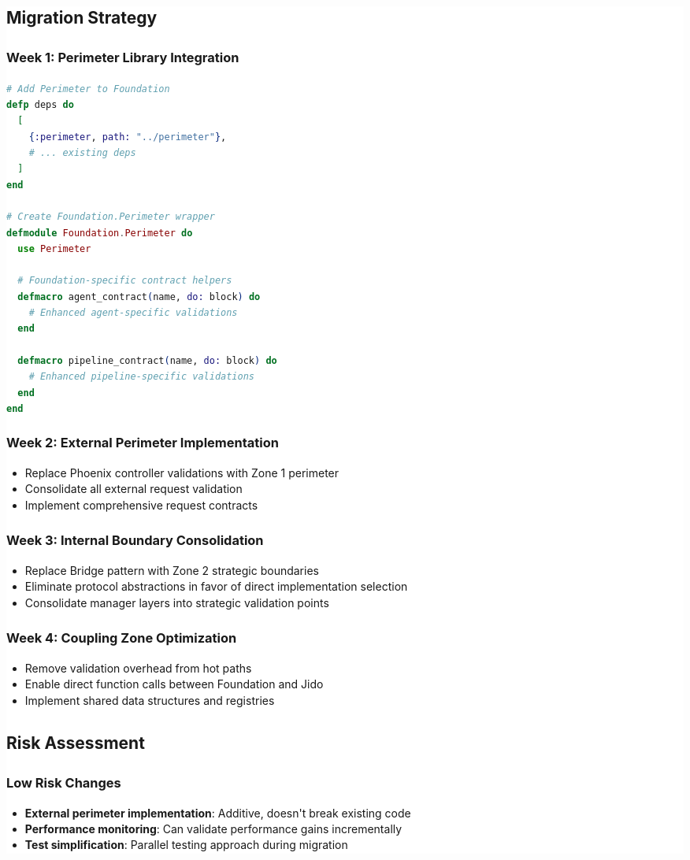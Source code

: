 ## Migration Strategy

### Week 1: Perimeter Library Integration
```elixir
# Add Perimeter to Foundation
defp deps do
  [
    {:perimeter, path: "../perimeter"},
    # ... existing deps
  ]
end

# Create Foundation.Perimeter wrapper
defmodule Foundation.Perimeter do
  use Perimeter
  
  # Foundation-specific contract helpers
  defmacro agent_contract(name, do: block) do
    # Enhanced agent-specific validations
  end
  
  defmacro pipeline_contract(name, do: block) do
    # Enhanced pipeline-specific validations
  end
end
```

### Week 2: External Perimeter Implementation
- Replace Phoenix controller validations with Zone 1 perimeter
- Consolidate all external request validation
- Implement comprehensive request contracts

### Week 3: Internal Boundary Consolidation
- Replace Bridge pattern with Zone 2 strategic boundaries
- Eliminate protocol abstractions in favor of direct implementation selection
- Consolidate manager layers into strategic validation points

### Week 4: Coupling Zone Optimization
- Remove validation overhead from hot paths
- Enable direct function calls between Foundation and Jido
- Implement shared data structures and registries

## Risk Assessment

### Low Risk Changes
- **External perimeter implementation**: Additive, doesn't break existing code
- **Performance monitoring**: Can validate performance gains incrementally
- **Test simplification**: Parallel testing approach during migration
